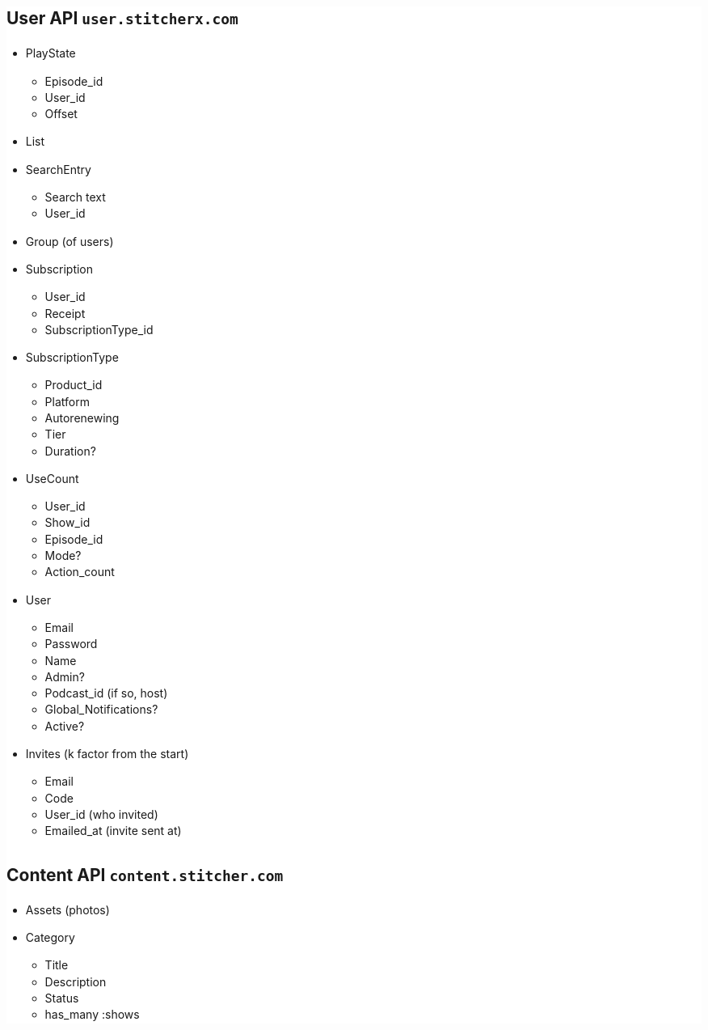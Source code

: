 ## User API `user.stitcherx.com`

- PlayState
  - Episode_id
  - User_id
  - Offset

- List

- SearchEntry
  - Search text
  - User_id

- Group (of users)

- Subscription
  - User_id
  - Receipt
  - SubscriptionType_id

- SubscriptionType
  - Product_id
  - Platform
  - Autorenewing
  - Tier
  - Duration? 

- UseCount
  - User_id
  - Show_id
  - Episode_id
  - Mode?
  - Action_count

- User
  - Email
  - Password
  - Name
  - Admin?
  - Podcast_id (if so, host)
  - Global_Notifications?
  - Active?

- Invites (k factor from the start)
  - Email
  - Code
  - User_id (who invited)
  - Emailed_at (invite sent at)

## Content API `content.stitcher.com`

- Assets (photos)

- Category
  - Title
  - Description
  - Status
  - has_many :shows
